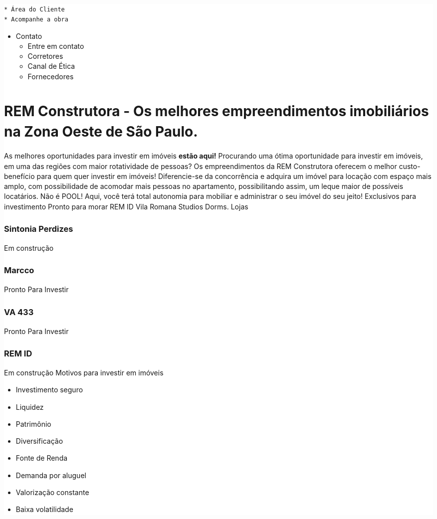     * Área do Cliente
    * Acompanhe a obra
  * Contato
    * Entre em contato
    * Corretores
    * Canal de Ética
    * Fornecedores


# REM Construtora - Os melhores empreendimentos imobiliários na Zona Oeste de São Paulo.
As melhores oportunidades
para investir em imóveis
**estão aqui!**
Procurando uma ótima oportunidade para investir em imóveis, em uma das regiões com maior rotatividade de pessoas?
Os empreendimentos da REM Construtora oferecem o melhor custo-benefício para quem quer investir em imóveis! Diferencie-se da concorrência e adquira um imóvel para locação com espaço mais amplo, com possibilidade de acomodar mais pessoas no apartamento, possibilitando assim, um leque maior de possíveis locatários.
Não é POOL! Aqui, você terá total autonomia para mobiliar e administrar o seu imóvel do seu jeito!
Exclusivos para investimento
Pronto para morar
REM ID
Vila Romana
Studios Dorms.
Lojas
### Sintonia Perdizes
Em construção
### Marcco
Pronto Para Investir
### VA 433
Pronto Para Investir
### REM ID
Em construção
Motivos para investir em imóveis
  * Investimento seguro
  * Liquidez


  * Patrimônio
  * Diversificação


  * Fonte de Renda
  * Demanda por aluguel


  * Valorização constante
  * Baixa volatilidade

